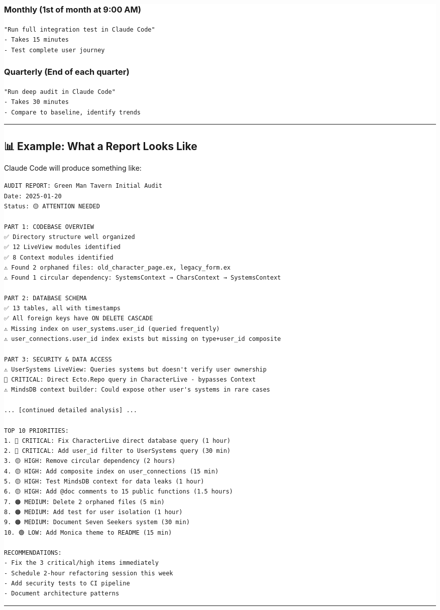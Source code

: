 ### Monthly (1st of month at 9:00 AM)
```
"Run full integration test in Claude Code"
- Takes 15 minutes
- Test complete user journey
```

### Quarterly (End of each quarter)
```
"Run deep audit in Claude Code"
- Takes 30 minutes
- Compare to baseline, identify trends
```

---

## 📊 Example: What a Report Looks Like

Claude Code will produce something like:

```
AUDIT REPORT: Green Man Tavern Initial Audit
Date: 2025-01-20
Status: 🟡 ATTENTION NEEDED

PART 1: CODEBASE OVERVIEW
✅ Directory structure well organized
✅ 12 LiveView modules identified
✅ 8 Context modules identified
⚠️ Found 2 orphaned files: old_character_page.ex, legacy_form.ex
⚠️ Found 1 circular dependency: SystemsContext → CharsContext → SystemsContext

PART 2: DATABASE SCHEMA
✅ 13 tables, all with timestamps
✅ All foreign keys have ON DELETE CASCADE
⚠️ Missing index on user_systems.user_id (queried frequently)
⚠️ user_connections.user_id index exists but missing on type+user_id composite

PART 3: SECURITY & DATA ACCESS
⚠️ UserSystems LiveView: Queries systems but doesn't verify user ownership
🔴 CRITICAL: Direct Ecto.Repo query in CharacterLive - bypasses Context
⚠️ MindsDB context builder: Could expose other user's systems in rare cases

... [continued detailed analysis] ...

TOP 10 PRIORITIES:
1. 🔴 CRITICAL: Fix CharacterLive direct database query (1 hour)
2. 🔴 CRITICAL: Add user_id filter to UserSystems query (30 min)
3. 🟡 HIGH: Remove circular dependency (2 hours)
4. 🟡 HIGH: Add composite index on user_connections (15 min)
5. 🟡 HIGH: Test MindsDB context for data leaks (1 hour)
6. 🟡 HIGH: Add @doc comments to 15 public functions (1.5 hours)
7. 🟠 MEDIUM: Delete 2 orphaned files (5 min)
8. 🟠 MEDIUM: Add test for user isolation (1 hour)
9. 🟠 MEDIUM: Document Seven Seekers system (30 min)
10. 🟢 LOW: Add Monica theme to README (15 min)

RECOMMENDATIONS:
- Fix the 3 critical/high items immediately
- Schedule 2-hour refactoring session this week
- Add security tests to CI pipeline
- Document architecture patterns
```

---